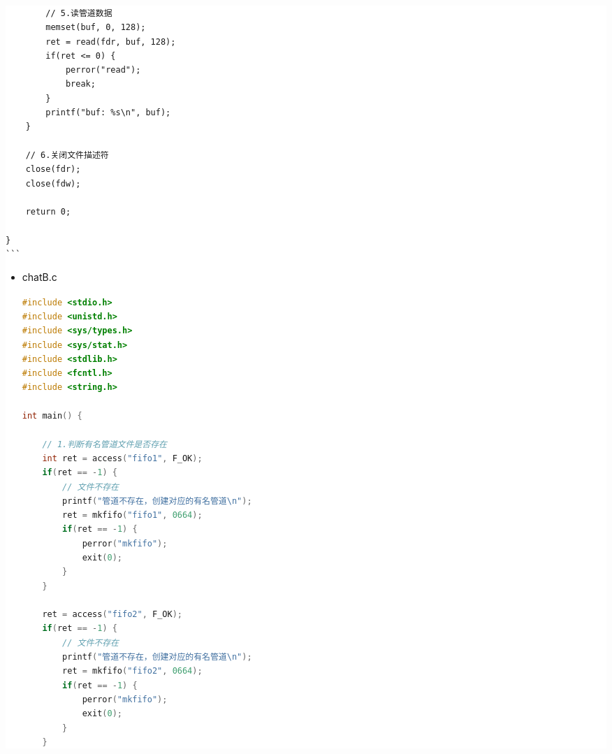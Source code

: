             // 5.读管道数据
            memset(buf, 0, 128);
            ret = read(fdr, buf, 128);
            if(ret <= 0) {
                perror("read");
                break;
            }
            printf("buf: %s\n", buf);
        }
    
        // 6.关闭文件描述符
        close(fdr);
        close(fdw);
        
        return 0;
    
    }
    ```
  
  - chatB.c
    
    ```cpp
    #include <stdio.h>
    #include <unistd.h>
    #include <sys/types.h>
    #include <sys/stat.h>
    #include <stdlib.h>
    #include <fcntl.h>
    #include <string.h>
    
    int main() {
    
        // 1.判断有名管道文件是否存在
        int ret = access("fifo1", F_OK);
        if(ret == -1) {
            // 文件不存在
            printf("管道不存在，创建对应的有名管道\n");
            ret = mkfifo("fifo1", 0664);
            if(ret == -1) {
                perror("mkfifo");
                exit(0);
            }
        }
    
        ret = access("fifo2", F_OK);
        if(ret == -1) {
            // 文件不存在
            printf("管道不存在，创建对应的有名管道\n");
            ret = mkfifo("fifo2", 0664);
            if(ret == -1) {
                perror("mkfifo");
                exit(0);
            }
        }
    